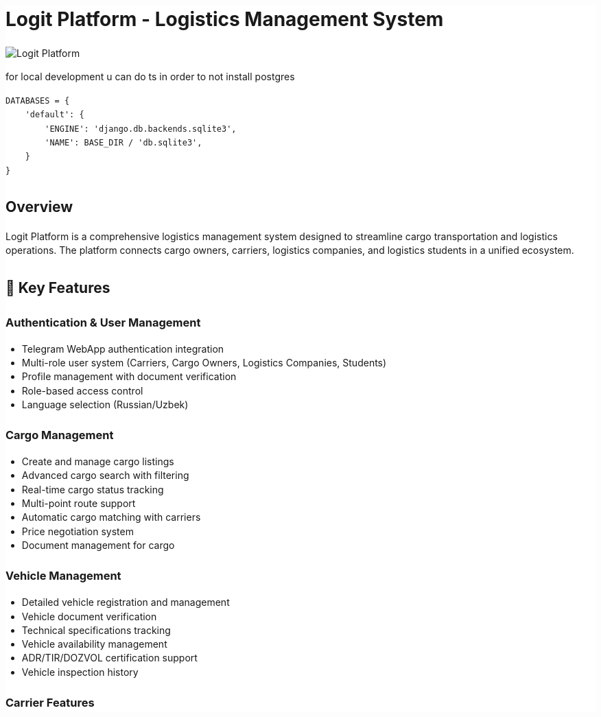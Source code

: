 # Logit Platform - Logistics Management System

![Logit Platform](logit\app\blue.png)

for local development u can do ts in order to not install postgres
```
DATABASES = {
    'default': {
        'ENGINE': 'django.db.backends.sqlite3',
        'NAME': BASE_DIR / 'db.sqlite3',
    }
}
```

## Overview

Logit Platform is a comprehensive logistics management system designed to streamline cargo transportation and logistics operations. The platform connects cargo owners, carriers, logistics companies, and logistics students in a unified ecosystem.

## 🌟 Key Features

### Authentication & User Management

- Telegram WebApp authentication integration
- Multi-role user system (Carriers, Cargo Owners, Logistics Companies, Students)
- Profile management with document verification
- Role-based access control
- Language selection (Russian/Uzbek)

### Cargo Management

- Create and manage cargo listings
- Advanced cargo search with filtering
- Real-time cargo status tracking
- Multi-point route support
- Automatic cargo matching with carriers
- Price negotiation system
- Document management for cargo

### Vehicle Management

- Detailed vehicle registration and management
- Vehicle document verification
- Technical specifications tracking
- Vehicle availability management
- ADR/TIR/DOZVOL certification support
- Vehicle inspection history

### Carrier Features
